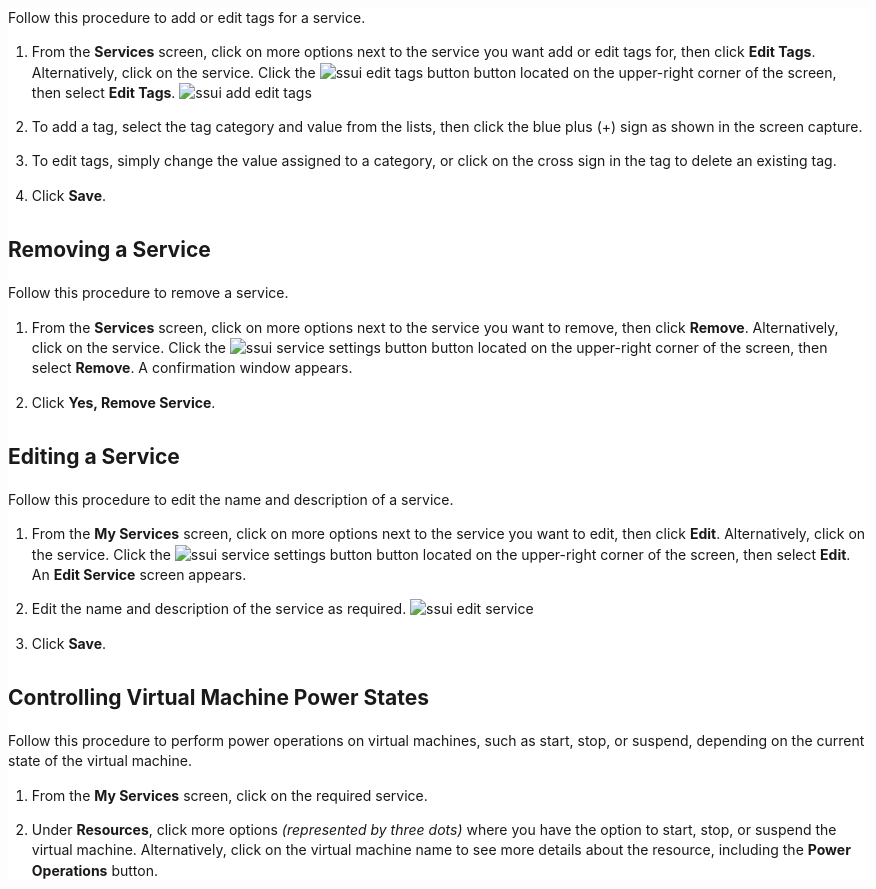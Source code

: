 Follow this procedure to add or edit tags for a service.

1.  From the **Services** screen, click on more options next to the
    service you want add or edit tags for, then click **Edit Tags**.
    Alternatively, click on the service. Click the ![ssui edit tags
    button](ssui-edit-tags-button.png) button located on the upper-right
    corner of the screen, then select **Edit Tags**. ![ssui add edit
    tags](ssui-add-edit-tags.png)

2.  To add a tag, select the tag category and value from the lists, then
    click the blue plus (+) sign as shown in the screen capture.

3.  To edit tags, simply change the value assigned to a category, or
    click on the cross sign in the tag to delete an existing tag.

4.  Click **Save**.

## Removing a Service

Follow this procedure to remove a service.

1.  From the **Services** screen, click on more options next to the
    service you want to remove, then click **Remove**. Alternatively,
    click on the service. Click the ![ssui service settings
    button](ssui-service-settings-button.png) button located on the
    upper-right corner of the screen, then select **Remove**. A
    confirmation window appears.

2.  Click **Yes, Remove Service**.

## Editing a Service

Follow this procedure to edit the name and description of a service.

1.  From the **My Services** screen, click on more options next to the
    service you want to edit, then click **Edit**. Alternatively, click
    on the service. Click the ![ssui service settings
    button](ssui-service-settings-button.png) button located on the
    upper-right corner of the screen, then select **Edit**. An **Edit
    Service** screen appears.

2.  Edit the name and description of the service as required. ![ssui
    edit service](ssui-edit-service.png)

3.  Click **Save**.

## Controlling Virtual Machine Power States

Follow this procedure to perform power operations on virtual machines,
such as start, stop, or suspend, depending on the current state of the
virtual machine.

1.  From the **My Services** screen, click on the required service.

2.  Under **Resources**, click more options *(represented by three
    dots)* where you have the option to start, stop, or suspend the
    virtual machine. Alternatively, click on the virtual machine name to
    see more details about the resource, including the **Power
    Operations** button.
